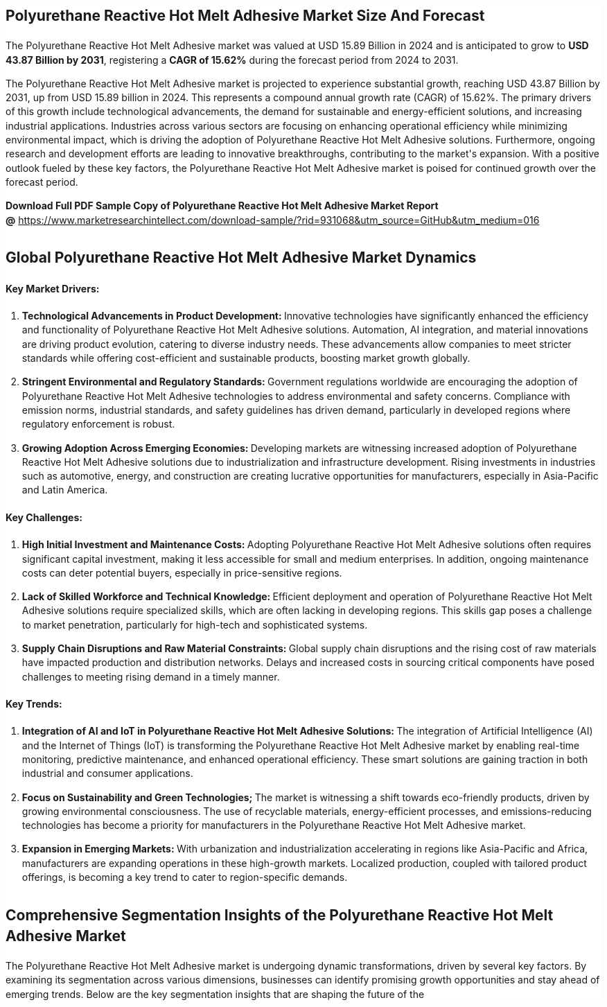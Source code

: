 <h2>Polyurethane Reactive Hot Melt Adhesive Market Size And Forecast</h2><p>The Polyurethane Reactive Hot Melt Adhesive market was valued at USD 15.89 Billion in 2024 and is anticipated to grow to <strong>USD 43.87 Billion by 2031</strong>, registering a <strong>CAGR of 15.62%</strong> during the forecast period from 2024 to 2031.</p><p>The Polyurethane Reactive Hot Melt Adhesive market is projected to experience substantial growth, reaching USD 43.87 Billion by 2031, up from USD 15.89 billion in 2024. This represents a compound annual growth rate (CAGR) of 15.62%. The primary drivers of this growth include technological advancements, the demand for sustainable and energy-efficient solutions, and increasing industrial applications. Industries across various sectors are focusing on enhancing operational efficiency while minimizing environmental impact, which is driving the adoption of Polyurethane Reactive Hot Melt Adhesive solutions. Furthermore, ongoing research and development efforts are leading to innovative breakthroughs, contributing to the market's expansion. With a positive outlook fueled by these key factors, the Polyurethane Reactive Hot Melt Adhesive market is poised for continued growth over the forecast period.</p><p><strong>Download Full PDF Sample Copy of Polyurethane Reactive Hot Melt Adhesive Market Report @</strong>&nbsp;<a href="https://www.marketresearchintellect.com/download-sample/?rid=931068&amp;utm_source=GitHub&amp;utm_medium=016">https://www.marketresearchintellect.com/download-sample/?rid=931068&amp;utm_source=GitHub&amp;utm_medium=016</a></p><h2>Global Polyurethane Reactive Hot Melt Adhesive Market Dynamics</h2><h4><strong>Key Market Drivers:</strong></h4><ol><li><p><strong>Technological Advancements in Product Development:&nbsp;</strong>Innovative technologies have significantly enhanced the efficiency and functionality of Polyurethane Reactive Hot Melt Adhesive solutions. Automation, AI integration, and material innovations are driving product evolution, catering to diverse industry needs. These advancements allow companies to meet stricter standards while offering cost-efficient and sustainable products, boosting market growth globally.</p></li><li><p><strong>Stringent Environmental and Regulatory Standards:&nbsp;</strong>Government regulations worldwide are encouraging the adoption of Polyurethane Reactive Hot Melt Adhesive technologies to address environmental and safety concerns. Compliance with emission norms, industrial standards, and safety guidelines has driven demand, particularly in developed regions where regulatory enforcement is robust.</p></li><li><p><strong>Growing Adoption Across Emerging Economies:&nbsp;</strong>Developing markets are witnessing increased adoption of Polyurethane Reactive Hot Melt Adhesive solutions due to industrialization and infrastructure development. Rising investments in industries such as automotive, energy, and construction are creating lucrative opportunities for manufacturers, especially in Asia-Pacific and Latin America.</p></li></ol><h4><strong>Key Challenges:</strong></h4><ol><li><p><strong>High Initial Investment and Maintenance Costs:&nbsp;</strong>Adopting Polyurethane Reactive Hot Melt Adhesive solutions often requires significant capital investment, making it less accessible for small and medium enterprises. In addition, ongoing maintenance costs can deter potential buyers, especially in price-sensitive regions.</p></li><li><p><strong>Lack of Skilled Workforce and Technical Knowledge:&nbsp;</strong>Efficient deployment and operation of Polyurethane Reactive Hot Melt Adhesive solutions require specialized skills, which are often lacking in developing regions. This skills gap poses a challenge to market penetration, particularly for high-tech and sophisticated systems.</p></li><li><p><strong>Supply Chain Disruptions and Raw Material Constraints:&nbsp;</strong>Global supply chain disruptions and the rising cost of raw materials have impacted production and distribution networks. Delays and increased costs in sourcing critical components have posed challenges to meeting rising demand in a timely manner.</p></li></ol><h4><strong>Key Trends:</strong></h4><ol><li><p><strong>Integration of AI and IoT in Polyurethane Reactive Hot Melt Adhesive Solutions:&nbsp;</strong>The integration of Artificial Intelligence (AI) and the Internet of Things (IoT) is transforming the Polyurethane Reactive Hot Melt Adhesive market by enabling real-time monitoring, predictive maintenance, and enhanced operational efficiency. These smart solutions are gaining traction in both industrial and consumer applications.</p></li><li><p><strong>Focus on Sustainability and Green Technologies;&nbsp;</strong>The market is witnessing a shift towards eco-friendly products, driven by growing environmental consciousness. The use of recyclable materials, energy-efficient processes, and emissions-reducing technologies has become a priority for manufacturers in the Polyurethane Reactive Hot Melt Adhesive market.</p></li><li><p><strong>Expansion in Emerging Markets:&nbsp;</strong>With urbanization and industrialization accelerating in regions like Asia-Pacific and Africa, manufacturers are expanding operations in these high-growth markets. Localized production, coupled with tailored product offerings, is becoming a key trend to cater to region-specific demands.</p></li></ol><div class="article-main__content" data-test-id="publishing-text-block"><h2>Comprehensive Segmentation Insights of the Polyurethane Reactive Hot Melt Adhesive Market</h2><p>The Polyurethane Reactive Hot Melt Adhesive market is undergoing dynamic transformations, driven by several key factors. By examining its segmentation across various dimensions, businesses can identify promising growth opportunities and stay ahead of emerging trends. Below are the key segmentation insights that are shaping the future of the